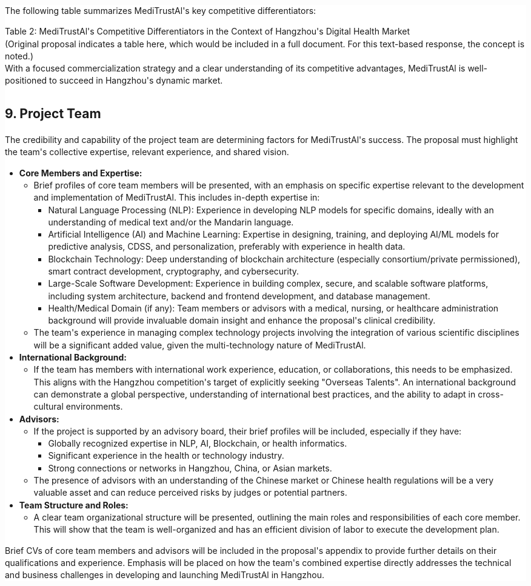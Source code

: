 
The following table summarizes MediTrustAl's key competitive differentiators:

Table 2: MediTrustAl's Competitive Differentiators in the Context of Hangzhou's Digital Health Market  
(Original proposal indicates a table here, which would be included in a full document. For this text-based response, the concept is noted.)  
With a focused commercialization strategy and a clear understanding of its competitive advantages, MediTrustAl is well-positioned to succeed in Hangzhou's dynamic market.

## **9\. Project Team**

The credibility and capability of the project team are determining factors for MediTrustAl's success. The proposal must highlight the team's collective expertise, relevant experience, and shared vision.

* **Core Members and Expertise:**  
  * Brief profiles of core team members will be presented, with an emphasis on specific expertise relevant to the development and implementation of MediTrustAl. This includes in-depth expertise in:  
    * Natural Language Processing (NLP): Experience in developing NLP models for specific domains, ideally with an understanding of medical text and/or the Mandarin language.  
    * Artificial Intelligence (AI) and Machine Learning: Expertise in designing, training, and deploying AI/ML models for predictive analysis, CDSS, and personalization, preferably with experience in health data.  
    * Blockchain Technology: Deep understanding of blockchain architecture (especially consortium/private permissioned), smart contract development, cryptography, and cybersecurity.  
    * Large-Scale Software Development: Experience in building complex, secure, and scalable software platforms, including system architecture, backend and frontend development, and database management.  
    * Health/Medical Domain (if any): Team members or advisors with a medical, nursing, or healthcare administration background will provide invaluable domain insight and enhance the proposal's clinical credibility.  
  * The team's experience in managing complex technology projects involving the integration of various scientific disciplines will be a significant added value, given the multi-technology nature of MediTrustAl.  
* **International Background:**  
  * If the team has members with international work experience, education, or collaborations, this needs to be emphasized. This aligns with the Hangzhou competition's target of explicitly seeking "Overseas Talents". An international background can demonstrate a global perspective, understanding of international best practices, and the ability to adapt in cross-cultural environments.  
* **Advisors:**  
  * If the project is supported by an advisory board, their brief profiles will be included, especially if they have:  
    * Globally recognized expertise in NLP, AI, Blockchain, or health informatics.  
    * Significant experience in the health or technology industry.  
    * Strong connections or networks in Hangzhou, China, or Asian markets.  
  * The presence of advisors with an understanding of the Chinese market or Chinese health regulations will be a very valuable asset and can reduce perceived risks by judges or potential partners.  
* **Team Structure and Roles:**  
  * A clear team organizational structure will be presented, outlining the main roles and responsibilities of each core member. This will show that the team is well-organized and has an efficient division of labor to execute the development plan.

Brief CVs of core team members and advisors will be included in the proposal's appendix to provide further details on their qualifications and experience. Emphasis will be placed on how the team's combined expertise directly addresses the technical and business challenges in developing and launching MediTrustAl in Hangzhou.
